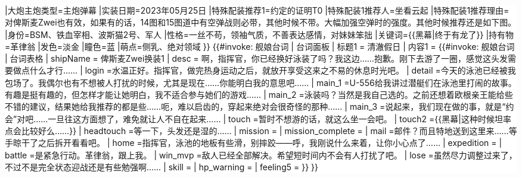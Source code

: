 |大炮主炮类型=主炮弹幕
|实装日期=2023年05月25日
|特殊配装推荐1=约定的证明T0
|特殊配装1推荐人=坐看云起
|特殊配装1推荐理由=对俾斯麦Zwei也有效，如果有的话，14图和15图道中有空弹战则必带，其他时候不带。大幅加强空弹时的强度。其他时候推荐还是如下图。
|身份=BSM、铁血宰相、波斯猫2号、军人
|性格=一丝不苟，领袖气质，不善表达感情，对妹妹笨拙
|关键词={{黑幕|终于有龙了}}
|持有物=革律翁
|发色=淡金
|瞳色=蓝
|萌点=侧乳、绝对领域
}}
{{#invoke: 舰娘台词 | 台词面板 
| 标题1 = 清澈假日
| 内容1 = {{#invoke: 舰娘台词 | 台词表格
  | shipName = 俾斯麦Zwei换装1
  | desc = 啊，指挥官，你已经换好泳装了吗？我这边……抱歉。刚下去游了一圈，感觉这头发需要做点什么才行……
  | login =水温正好。指挥官，做完热身运动之后，就放开享受这来之不易的休息时光吧。
  | detail =今天的泳池已经被我包场了。我偶尔也有不想被人打扰的时候，尤其是现在……你能明白我的意思吧……
  | main_1 =U-556给我讲过潜艇们在泳池里打闹的故事。有趣是挺有趣的，但怎样才能让她明白，我不适合参与她们的游戏……
  | main_2 =泳装吗？当然是我自己选的。之前还想着欧根亲王能给些不错的建议，结果她给我推荐的都是些……呃，难以启齿的，穿起来绝对会很奇怪的那种……
  | main_3 =说起来，我们现在做的事，就是“约会”对吧……一旦往这方面想了，难免就让人不自在起来……
  | touch =暂时不想游的话，就这么坐一会吧。
  | touch2 ={{黑幕|这种时候坦率点会比较好么……}}
  | headtouch =等一下，头发还是湿的……
  | mission = 
  | mission_complete = 
  | mail =邮件？而且特地送到这里来……等手晾干了之后拆开看看吧。
  | home =指挥官，泳池的地板有些滑，别摔跤——呼，我刚说什么来着，让你小心点了……
  | expedition = 
  | battle =是紧急行动。革律翁，跟上我。
  | win_mvp =敌人已经全部解决。希望短时间内不会有人打扰了吧。
  | lose =虽然尽力调整过来了，不过不是完全状态迎战还是有些勉强啊……
  | skill = 
  | hp_warning = 
  | feeling5 = 
  }}
}}